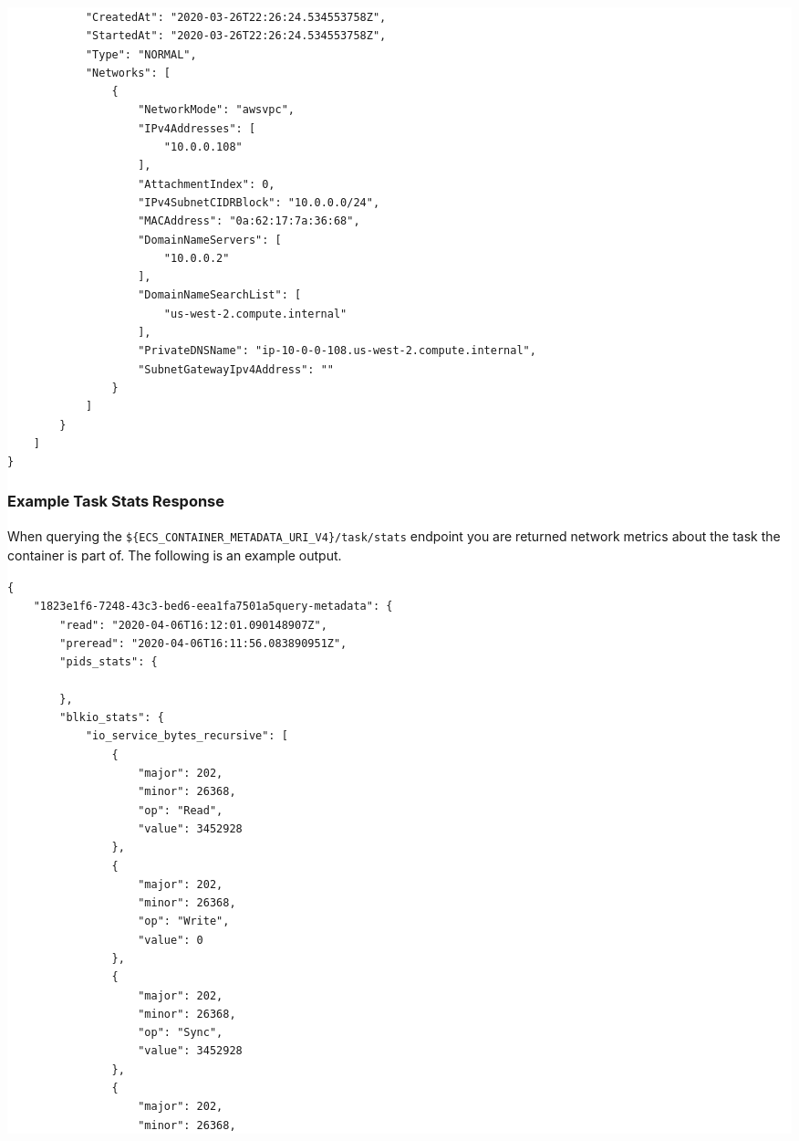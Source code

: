 ```
            "CreatedAt": "2020-03-26T22:26:24.534553758Z",
            "StartedAt": "2020-03-26T22:26:24.534553758Z",
            "Type": "NORMAL",
            "Networks": [
                {
                    "NetworkMode": "awsvpc",
                    "IPv4Addresses": [
                        "10.0.0.108"
                    ],
                    "AttachmentIndex": 0,
                    "IPv4SubnetCIDRBlock": "10.0.0.0/24",
                    "MACAddress": "0a:62:17:7a:36:68",
                    "DomainNameServers": [
                        "10.0.0.2"
                    ],
                    "DomainNameSearchList": [
                        "us-west-2.compute.internal"
                    ],
                    "PrivateDNSName": "ip-10-0-0-108.us-west-2.compute.internal",
                    "SubnetGatewayIpv4Address": ""
                }
            ]
        }
    ]
}
```

### Example Task Stats Response<a name="task-metadata-endpoint-v4-example-task-stats-response"></a>

When querying the `${ECS_CONTAINER_METADATA_URI_V4}/task/stats` endpoint you are returned network metrics about the task the container is part of\. The following is an example output\.

```
{
    "1823e1f6-7248-43c3-bed6-eea1fa7501a5query-metadata": {
        "read": "2020-04-06T16:12:01.090148907Z",
        "preread": "2020-04-06T16:11:56.083890951Z",
        "pids_stats": {
            
        },
        "blkio_stats": {
            "io_service_bytes_recursive": [
                {
                    "major": 202,
                    "minor": 26368,
                    "op": "Read",
                    "value": 3452928
                },
                {
                    "major": 202,
                    "minor": 26368,
                    "op": "Write",
                    "value": 0
                },
                {
                    "major": 202,
                    "minor": 26368,
                    "op": "Sync",
                    "value": 3452928
                },
                {
                    "major": 202,
                    "minor": 26368,
```